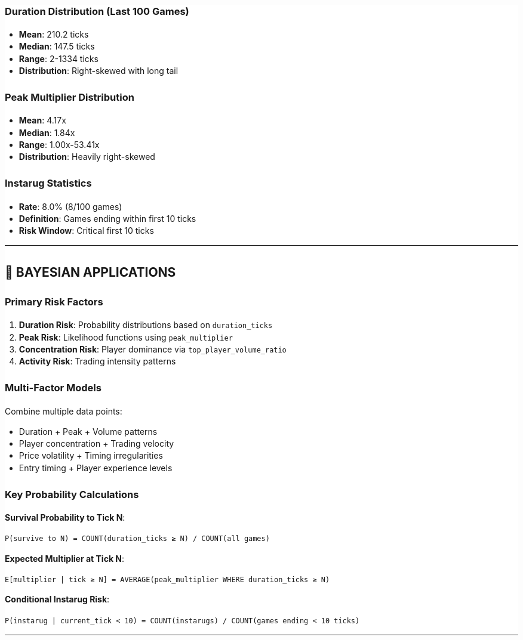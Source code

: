 ### Duration Distribution (Last 100 Games)
- **Mean**: 210.2 ticks
- **Median**: 147.5 ticks
- **Range**: 2-1334 ticks
- **Distribution**: Right-skewed with long tail

### Peak Multiplier Distribution
- **Mean**: 4.17x
- **Median**: 1.84x
- **Range**: 1.00x-53.41x
- **Distribution**: Heavily right-skewed

### Instarug Statistics
- **Rate**: 8.0% (8/100 games)
- **Definition**: Games ending within first 10 ticks
- **Risk Window**: Critical first 10 ticks

---

## 🎯 BAYESIAN APPLICATIONS

### Primary Risk Factors
1. **Duration Risk**: Probability distributions based on `duration_ticks`
2. **Peak Risk**: Likelihood functions using `peak_multiplier`
3. **Concentration Risk**: Player dominance via `top_player_volume_ratio`
4. **Activity Risk**: Trading intensity patterns

### Multi-Factor Models
Combine multiple data points:
- Duration + Peak + Volume patterns
- Player concentration + Trading velocity
- Price volatility + Timing irregularities
- Entry timing + Player experience levels

### Key Probability Calculations

**Survival Probability to Tick N**:
```
P(survive to N) = COUNT(duration_ticks ≥ N) / COUNT(all games)
```

**Expected Multiplier at Tick N**:
```
E[multiplier | tick ≥ N] = AVERAGE(peak_multiplier WHERE duration_ticks ≥ N)
```

**Conditional Instarug Risk**:
```
P(instarug | current_tick < 10) = COUNT(instarugs) / COUNT(games ending < 10 ticks)
```

---
